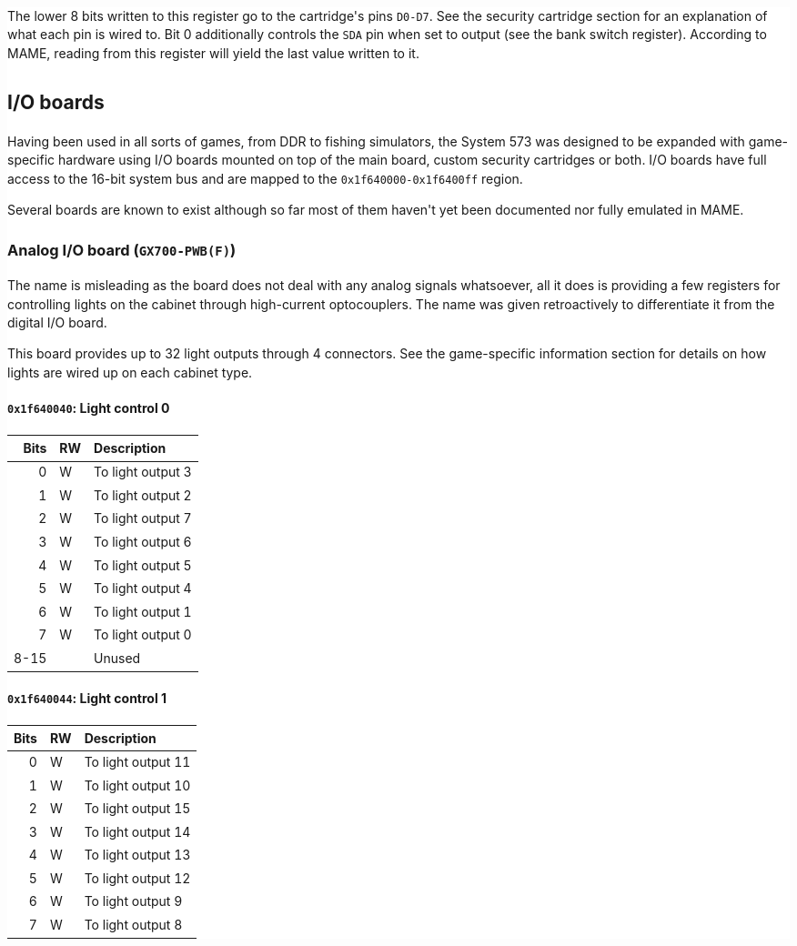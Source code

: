 The lower 8 bits written to this register go to the cartridge's pins `D0-D7`.
See the security cartridge section for an explanation of what each pin is wired
to. Bit 0 additionally controls the `SDA` pin when set to output (see the bank
switch register). According to MAME, reading from this register will yield the
last value written to it.

## I/O boards

Having been used in all sorts of games, from DDR to fishing simulators, the
System 573 was designed to be expanded with game-specific hardware using I/O
boards mounted on top of the main board, custom security cartridges or both.
I/O boards have full access to the 16-bit system bus and are mapped to the
`0x1f640000-0x1f6400ff` region.

Several boards are known to exist although so far most of them haven't yet
been documented nor fully emulated in MAME.

### Analog I/O board (`GX700-PWB(F)`)

The name is misleading as the board does not deal with any analog signals
whatsoever, all it does is providing a few registers for controlling lights on
the cabinet through high-current optocouplers. The name was given retroactively
to differentiate it from the digital I/O board.

This board provides up to 32 light outputs through 4 connectors. See the
game-specific information section for details on how lights are wired up on
each cabinet type.

#### `0x1f640040`: **Light control 0**

| Bits | RW | Description       |
| ---: | :- | :---------------- |
|    0 | W  | To light output 3 |
|    1 | W  | To light output 2 |
|    2 | W  | To light output 7 |
|    3 | W  | To light output 6 |
|    4 | W  | To light output 5 |
|    5 | W  | To light output 4 |
|    6 | W  | To light output 1 |
|    7 | W  | To light output 0 |
| 8-15 |    | Unused            |

#### `0x1f640044`: **Light control 1**

| Bits | RW | Description        |
| ---: | :- | :----------------- |
|    0 | W  | To light output 11 |
|    1 | W  | To light output 10 |
|    2 | W  | To light output 15 |
|    3 | W  | To light output 14 |
|    4 | W  | To light output 13 |
|    5 | W  | To light output 12 |
|    6 | W  | To light output 9  |
|    7 | W  | To light output 8  |